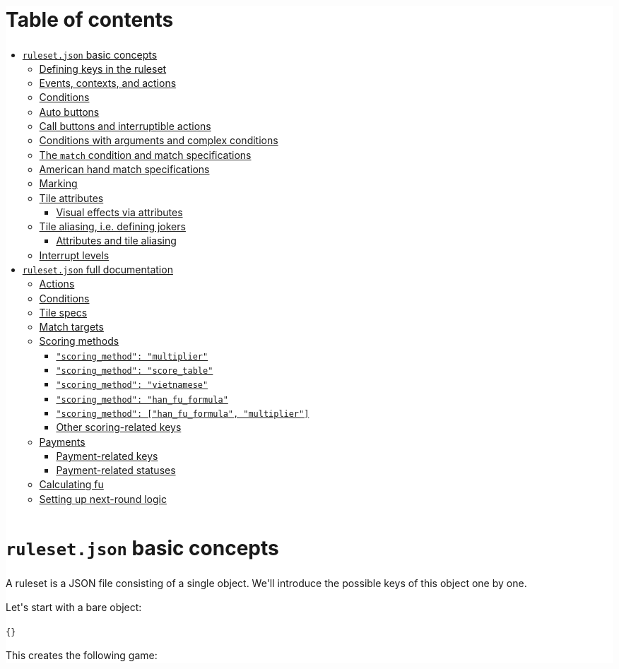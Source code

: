 # Table of contents

- [`ruleset.json` basic concepts](#rulesetjson-basic-concepts)
  + [Defining keys in the ruleset](#defining-keys-in-the-ruleset)
  + [Events, contexts, and actions](#events-contexts-and-actions)
  + [Conditions](#conditions)
  + [Auto buttons](#auto-buttons)
  + [Call buttons and interruptible actions](#call-buttons-and-interruptible-actions)
  + [Conditions with arguments and complex conditions](#conditions-with-arguments-and-complex-conditions)
  + [The `match` condition and match specifications](#the-match-condition-and-match-specifications)
  + [American hand match specifications](#american-hand-match-specifications)
  + [Marking](#marking)
  + [Tile attributes](#tile-attributes)
    * [Visual effects via attributes](#visual-effects-via-attributes)
  + [Tile aliasing, i.e. defining jokers](#tile-aliasing-ie-defining-jokers)
    * [Attributes and tile aliasing](#attributes-and-tile-aliasing)
  + [Interrupt levels](#interrupt-levels)
- [`ruleset.json` full documentation](#rulesetjson-full-documentation)
  + [Actions](#actions)
  + [Conditions](#conditions)
  + [Tile specs](#tile-specs)
  + [Match targets](#match-targets)
  + [Scoring methods](#scoring-methods)
    * [`"scoring_method": "multiplier"`](#scoring_method-multiplier)
    * [`"scoring_method": "score_table"`](#scoring_method-score_table)
    * [`"scoring_method": "vietnamese"`](#scoring_method-vietnamese)
    * [`"scoring_method": "han_fu_formula"`](#scoring_method-han_fu_formula)
    * [`"scoring_method": ["han_fu_formula", "multiplier"]`](#scoring_method-han_fu_formula-multiplier)
    * [Other scoring-related keys](#other-scoring-related-keys)
  + [Payments](#payments)
    * [Payment-related keys](#payment-related-keys)
    * [Payment-related statuses](#payment-related-statuses)
  + [Calculating fu](#calculating-fu)
  + [Setting up next-round logic](#setting-up-next-round-logic)

# `ruleset.json` basic concepts

A ruleset is a JSON file consisting of a single object. We'll introduce the possible keys of this object one by one.

Let's start with a bare object:

    {}

This creates the following game:
